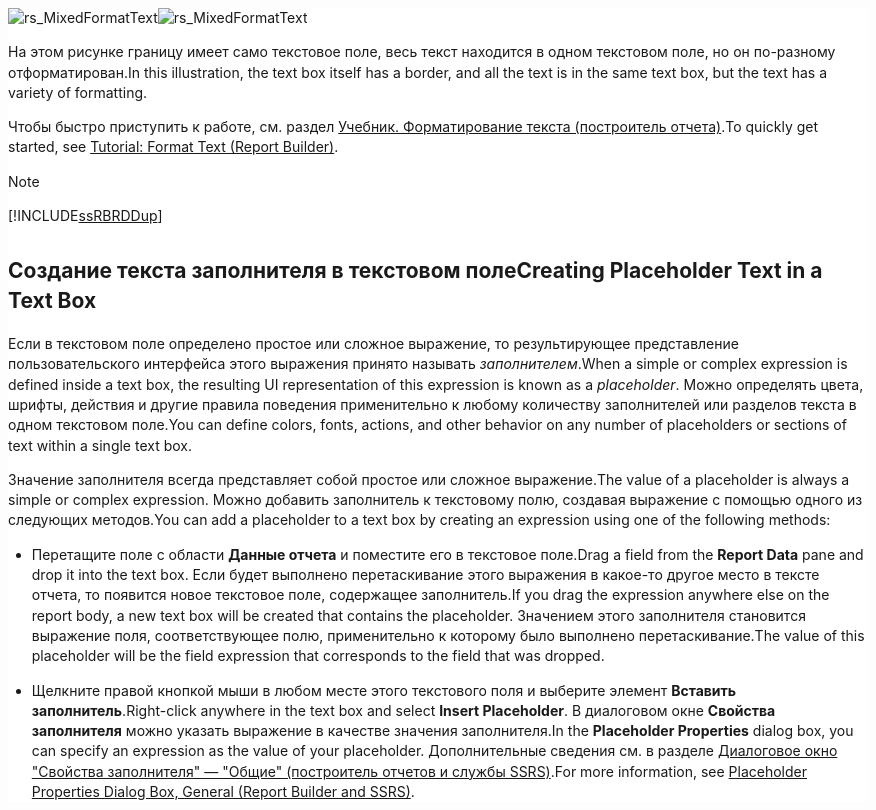  <span data-ttu-id="87e66-110">![rs_MixedFormatText](../media/rs-mixedformattext.gif "rs_MixedFormatText")</span><span class="sxs-lookup"><span data-stu-id="87e66-110">![rs_MixedFormatText](../media/rs-mixedformattext.gif "rs_MixedFormatText")</span></span>

 <span data-ttu-id="87e66-111">На этом рисунке границу имеет само текстовое поле, весь текст находится в одном текстовом поле, но он по-разному отформатирован.</span><span class="sxs-lookup"><span data-stu-id="87e66-111">In this illustration, the text box itself has a border, and all the text is in the same text box, but the text has a variety of formatting.</span></span>

 <span data-ttu-id="87e66-112">Чтобы быстро приступить к работе, см. раздел [Учебник. Форматирование текста (построитель отчета)](../tutorial-format-text-report-builder.md).</span><span class="sxs-lookup"><span data-stu-id="87e66-112">To quickly get started, see [Tutorial: Format Text &#40;Report Builder&#41;](../tutorial-format-text-report-builder.md).</span></span>

> [!NOTE]
>  [!INCLUDE[ssRBRDDup](../../includes/ssrbrddup-md.md)]

## <a name="creating-placeholder-text-in-a-text-box"></a><span data-ttu-id="87e66-113">Создание текста заполнителя в текстовом поле</span><span class="sxs-lookup"><span data-stu-id="87e66-113">Creating Placeholder Text in a Text Box</span></span>
 <span data-ttu-id="87e66-114">Если в текстовом поле определено простое или сложное выражение, то результирующее представление пользовательского интерфейса этого выражения принято называть *заполнителем*.</span><span class="sxs-lookup"><span data-stu-id="87e66-114">When a simple or complex expression is defined inside a text box, the resulting UI representation of this expression is known as a *placeholder*.</span></span> <span data-ttu-id="87e66-115">Можно определять цвета, шрифты, действия и другие правила поведения применительно к любому количеству заполнителей или разделов текста в одном текстовом поле.</span><span class="sxs-lookup"><span data-stu-id="87e66-115">You can define colors, fonts, actions, and other behavior on any number of placeholders or sections of text within a single text box.</span></span>

 <span data-ttu-id="87e66-116">Значение заполнителя всегда представляет собой простое или сложное выражение.</span><span class="sxs-lookup"><span data-stu-id="87e66-116">The value of a placeholder is always a simple or complex expression.</span></span> <span data-ttu-id="87e66-117">Можно добавить заполнитель к текстовому полю, создавая выражение с помощью одного из следующих методов.</span><span class="sxs-lookup"><span data-stu-id="87e66-117">You can add a placeholder to a text box by creating an expression using one of the following methods:</span></span>

-   <span data-ttu-id="87e66-118">Перетащите поле с области **Данные отчета** и поместите его в текстовое поле.</span><span class="sxs-lookup"><span data-stu-id="87e66-118">Drag a field from the **Report Data** pane and drop it into the text box.</span></span> <span data-ttu-id="87e66-119">Если будет выполнено перетаскивание этого выражения в какое-то другое место в тексте отчета, то появится новое текстовое поле, содержащее заполнитель.</span><span class="sxs-lookup"><span data-stu-id="87e66-119">If you drag the expression anywhere else on the report body, a new text box will be created that contains the placeholder.</span></span> <span data-ttu-id="87e66-120">Значением этого заполнителя становится выражение поля, соответствующее полю, применительно к которому было выполнено перетаскивание.</span><span class="sxs-lookup"><span data-stu-id="87e66-120">The value of this placeholder will be the field expression that corresponds to the field that was dropped.</span></span>

-   <span data-ttu-id="87e66-121">Щелкните правой кнопкой мыши в любом месте этого текстового поля и выберите элемент **Вставить заполнитель**.</span><span class="sxs-lookup"><span data-stu-id="87e66-121">Right-click anywhere in the text box and select **Insert Placeholder**.</span></span> <span data-ttu-id="87e66-122">В диалоговом окне **Свойства заполнителя** можно указать выражение в качестве значения заполнителя.</span><span class="sxs-lookup"><span data-stu-id="87e66-122">In the **Placeholder Properties** dialog box, you can specify an expression as the value of your placeholder.</span></span> <span data-ttu-id="87e66-123">Дополнительные сведения см. в разделе [Диалоговое окно "Свойства заполнителя" — "Общие" (построитель отчетов и службы SSRS)](../placeholder-properties-dialog-box-general-report-builder-and-ssrs.md).</span><span class="sxs-lookup"><span data-stu-id="87e66-123">For more information, see [Placeholder Properties Dialog Box, General &#40;Report Builder and SSRS&#41;](../placeholder-properties-dialog-box-general-report-builder-and-ssrs.md).</span></span>

